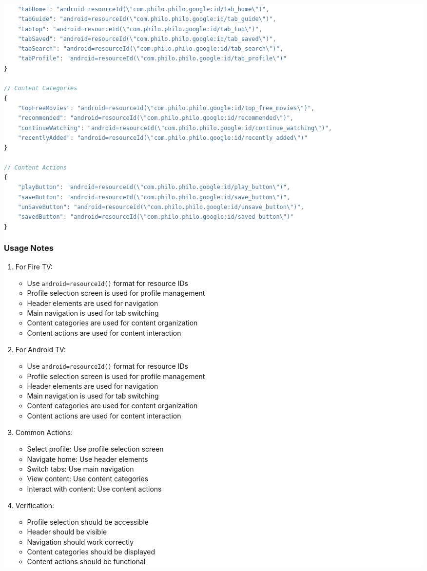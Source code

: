 ```javascript
    "tabHome": "android=resourceId(\"com.philo.philo.google:id/tab_home\")",
    "tabGuide": "android=resourceId(\"com.philo.philo.google:id/tab_guide\")",
    "tabTop": "android=resourceId(\"com.philo.philo.google:id/tab_top\")",
    "tabSaved": "android=resourceId(\"com.philo.philo.google:id/tab_saved\")",
    "tabSearch": "android=resourceId(\"com.philo.philo.google:id/tab_search\")",
    "tabProfile": "android=resourceId(\"com.philo.philo.google:id/tab_profile\")"
}

// Content Categories
{
    "topFreeMovies": "android=resourceId(\"com.philo.philo.google:id/top_free_movies\")",
    "recommended": "android=resourceId(\"com.philo.philo.google:id/recommended\")",
    "continueWatching": "android=resourceId(\"com.philo.philo.google:id/continue_watching\")",
    "recentlyAdded": "android=resourceId(\"com.philo.philo.google:id/recently_added\")"
}

// Content Actions
{
    "playButton": "android=resourceId(\"com.philo.philo.google:id/play_button\")",
    "saveButton": "android=resourceId(\"com.philo.philo.google:id/save_button\")",
    "unSaveButton": "android=resourceId(\"com.philo.philo.google:id/unsave_button\")",
    "savedButton": "android=resourceId(\"com.philo.philo.google:id/saved_button\")"
}
```

### Usage Notes

1. For Fire TV:
   - Use `android=resourceId()` format for resource IDs
   - Profile selection screen is used for profile management
   - Header elements are used for navigation
   - Main navigation is used for tab switching
   - Content categories are used for content organization
   - Content actions are used for content interaction

2. For Android TV:
   - Use `android=resourceId()` format for resource IDs
   - Profile selection screen is used for profile management
   - Header elements are used for navigation
   - Main navigation is used for tab switching
   - Content categories are used for content organization
   - Content actions are used for content interaction

3. Common Actions:
   - Select profile: Use profile selection screen
   - Navigate home: Use header elements
   - Switch tabs: Use main navigation
   - View content: Use content categories
   - Interact with content: Use content actions

4. Verification:
   - Profile selection should be accessible
   - Header should be visible
   - Navigation should work correctly
   - Content categories should be displayed
   - Content actions should be functional
